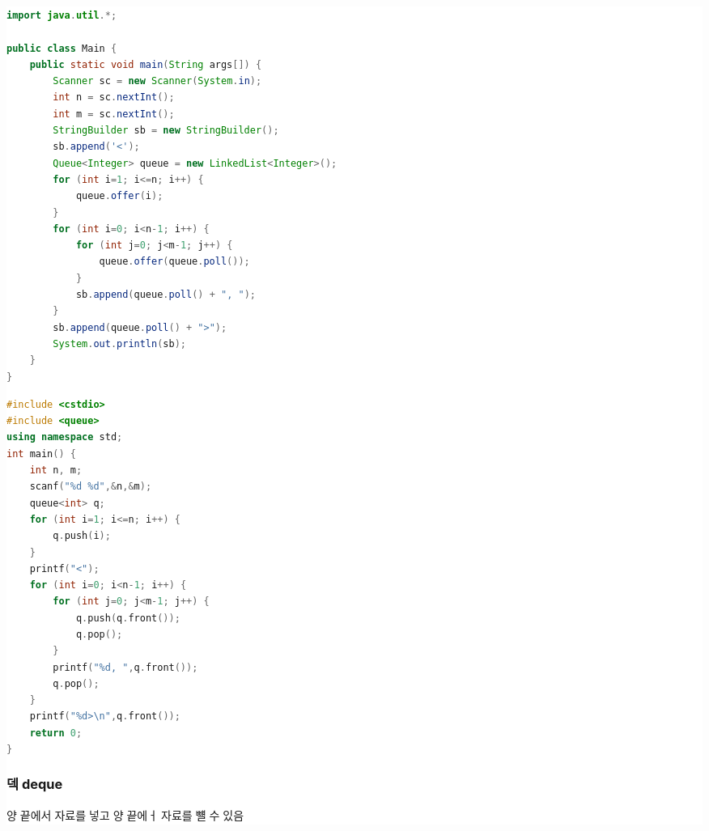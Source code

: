 ``` Java
import java.util.*;

public class Main {
    public static void main(String args[]) {
        Scanner sc = new Scanner(System.in);
        int n = sc.nextInt();
        int m = sc.nextInt();
        StringBuilder sb = new StringBuilder();
        sb.append('<');
        Queue<Integer> queue = new LinkedList<Integer>();
        for (int i=1; i<=n; i++) {
            queue.offer(i);
        }
        for (int i=0; i<n-1; i++) {
            for (int j=0; j<m-1; j++) {
                queue.offer(queue.poll());
            }
            sb.append(queue.poll() + ", ");
        }
        sb.append(queue.poll() + ">");
        System.out.println(sb);
    }
}
```

```c++
#include <cstdio>
#include <queue>
using namespace std;
int main() {
    int n, m;
    scanf("%d %d",&n,&m);
    queue<int> q;
    for (int i=1; i<=n; i++) {
        q.push(i);
    }
    printf("<");
    for (int i=0; i<n-1; i++) {
        for (int j=0; j<m-1; j++) {
            q.push(q.front());
            q.pop();
        }
        printf("%d, ",q.front());
        q.pop();
    }
    printf("%d>\n",q.front());
    return 0;
}
```

### 덱 deque
양 끝에서 자료를 넣고 양 끝에ㅓ 자료를 뺼 수 있음  
